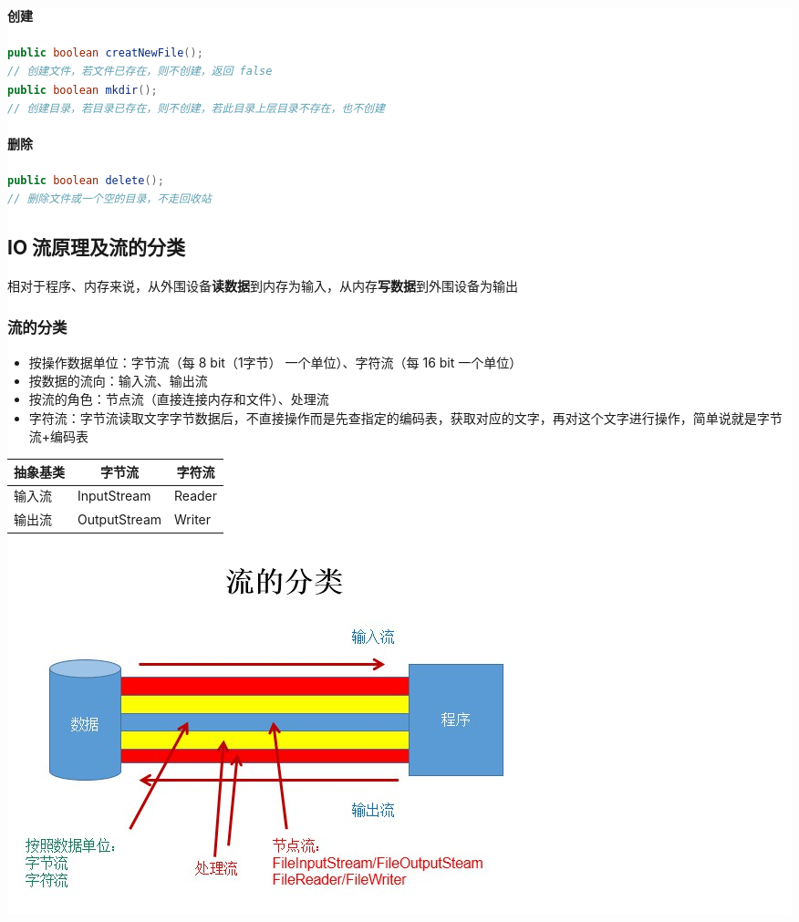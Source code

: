 #### 创建
```java
public boolean creatNewFile();
// 创建文件，若文件已存在，则不创建，返回 false
public boolean mkdir();
// 创建目录，若目录已存在，则不创建，若此目录上层目录不存在，也不创建
```

#### 删除
```java
public boolean delete();
// 删除文件或一个空的目录，不走回收站
```

## IO 流原理及流的分类
相对于程序、内存来说，从外围设备**读数据**到内存为输入，从内存**写数据**到外围设备为输出

### 流的分类
* 按操作数据单位：字节流（每 8 bit（1字节） 一个单位）、字符流（每 16 bit 一个单位）
* 按数据的流向：输入流、输出流
* 按流的角色：节点流（直接连接内存和文件）、处理流
* 字符流：字节流读取文字字节数据后，不直接操作而是先查指定的编码表，获取对应的文字，再对这个文字进行操作，简单说就是字节流+编码表


|抽象基类|字节流|字符流|
|---|---|---|
|输入流|InputStream|Reader|
|输出流|OutputStream|Writer|

![IO流分类](../pic/IO.jpg)

